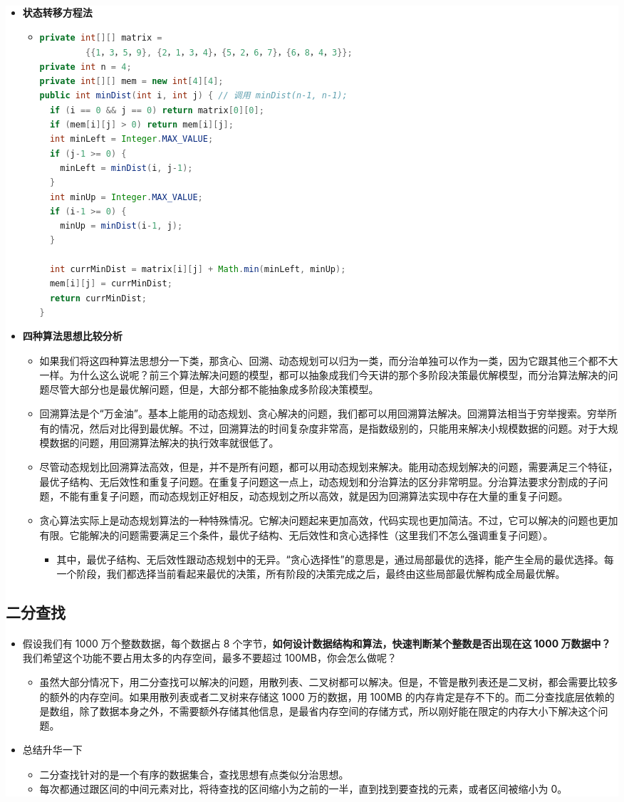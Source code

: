   - **状态转移方程法**

    - ```java
      private int[][] matrix = 
               {{1，3，5，9}, {2，1，3，4}，{5，2，6，7}，{6，8，4，3}};
      private int n = 4;
      private int[][] mem = new int[4][4];
      public int minDist(int i, int j) { // 调用 minDist(n-1, n-1);
        if (i == 0 && j == 0) return matrix[0][0];
        if (mem[i][j] > 0) return mem[i][j];
        int minLeft = Integer.MAX_VALUE;
        if (j-1 >= 0) {
          minLeft = minDist(i, j-1);
        }
        int minUp = Integer.MAX_VALUE;
        if (i-1 >= 0) {
          minUp = minDist(i-1, j);
        }
        
        int currMinDist = matrix[i][j] + Math.min(minLeft, minUp);
        mem[i][j] = currMinDist;
        return currMinDist;
      }
      ```

  - **四种算法思想比较分析**

    - 如果我们将这四种算法思想分一下类，那贪心、回溯、动态规划可以归为一类，而分治单独可以作为一类，因为它跟其他三个都不大一样。为什么这么说呢？前三个算法解决问题的模型，都可以抽象成我们今天讲的那个多阶段决策最优解模型，而分治算法解决的问题尽管大部分也是最优解问题，但是，大部分都不能抽象成多阶段决策模型。

    - 回溯算法是个“万金油”。基本上能用的动态规划、贪心解决的问题，我们都可以用回溯算法解决。回溯算法相当于穷举搜索。穷举所有的情况，然后对比得到最优解。不过，回溯算法的时间复杂度非常高，是指数级别的，只能用来解决小规模数据的问题。对于大规模数据的问题，用回溯算法解决的执行效率就很低了。

    - 尽管动态规划比回溯算法高效，但是，并不是所有问题，都可以用动态规划来解决。能用动态规划解决的问题，需要满足三个特征，最优子结构、无后效性和重复子问题。在重复子问题这一点上，动态规划和分治算法的区分非常明显。分治算法要求分割成的子问题，不能有重复子问题，而动态规划正好相反，动态规划之所以高效，就是因为回溯算法实现中存在大量的重复子问题。

    - 贪心算法实际上是动态规划算法的一种特殊情况。它解决问题起来更加高效，代码实现也更加简洁。不过，它可以解决的问题也更加有限。它能解决的问题需要满足三个条件，最优子结构、无后效性和贪心选择性（这里我们不怎么强调重复子问题）。
      - 其中，最优子结构、无后效性跟动态规划中的无异。“贪心选择性”的意思是，通过局部最优的选择，能产生全局的最优选择。每一个阶段，我们都选择当前看起来最优的决策，所有阶段的决策完成之后，最终由这些局部最优解构成全局最优解。





## 二分查找

- 假设我们有 1000 万个整数数据，每个数据占 8 个字节，**如何设计数据结构和算法，快速判断某个整数是否出现在这 1000 万数据中？** 我们希望这个功能不要占用太多的内存空间，最多不要超过 100MB，你会怎么做呢？
  - 虽然大部分情况下，用二分查找可以解决的问题，用散列表、二叉树都可以解决。但是，不管是散列表还是二叉树，都会需要比较多的额外的内存空间。如果用散列表或者二叉树来存储这 1000 万的数据，用 100MB 的内存肯定是存不下的。而二分查找底层依赖的是数组，除了数据本身之外，不需要额外存储其他信息，是最省内存空间的存储方式，所以刚好能在限定的内存大小下解决这个问题。



- 总结升华一下

  - 二分查找针对的是一个有序的数据集合，查找思想有点类似分治思想。
  - 每次都通过跟区间的中间元素对比，将待查找的区间缩小为之前的一半，直到找到要查找的元素，或者区间被缩小为 0。
